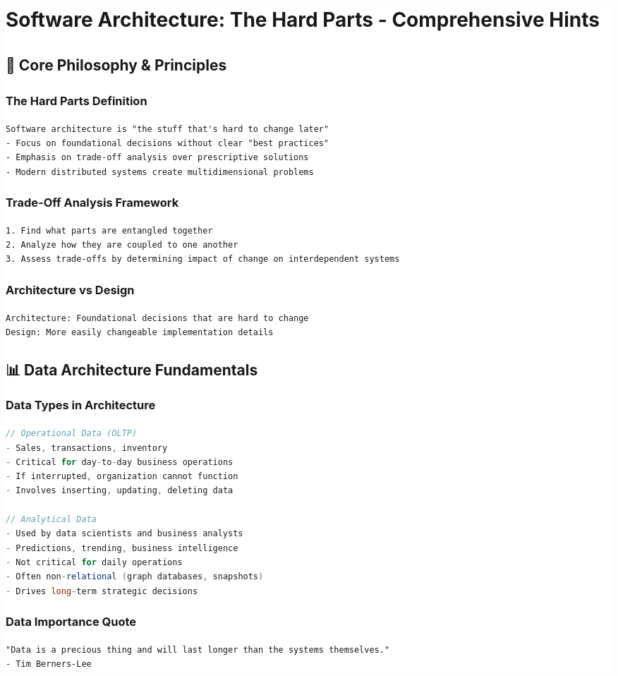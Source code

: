 # Software Architecture: The Hard Parts - Comprehensive Hints

## 🎯 Core Philosophy & Principles

### The Hard Parts Definition
```
Software architecture is "the stuff that's hard to change later"
- Focus on foundational decisions without clear "best practices"
- Emphasis on trade-off analysis over prescriptive solutions
- Modern distributed systems create multidimensional problems
```

### Trade-Off Analysis Framework
```
1. Find what parts are entangled together
2. Analyze how they are coupled to one another  
3. Assess trade-offs by determining impact of change on interdependent systems
```

### Architecture vs Design
```
Architecture: Foundational decisions that are hard to change
Design: More easily changeable implementation details
```

## 📊 Data Architecture Fundamentals

### Data Types in Architecture
```java
// Operational Data (OLTP)
- Sales, transactions, inventory
- Critical for day-to-day business operations
- If interrupted, organization cannot function
- Involves inserting, updating, deleting data

// Analytical Data  
- Used by data scientists and business analysts
- Predictions, trending, business intelligence
- Not critical for daily operations
- Often non-relational (graph databases, snapshots)
- Drives long-term strategic decisions
```

### Data Importance Quote
```
"Data is a precious thing and will last longer than the systems themselves."
- Tim Berners-Lee
```
